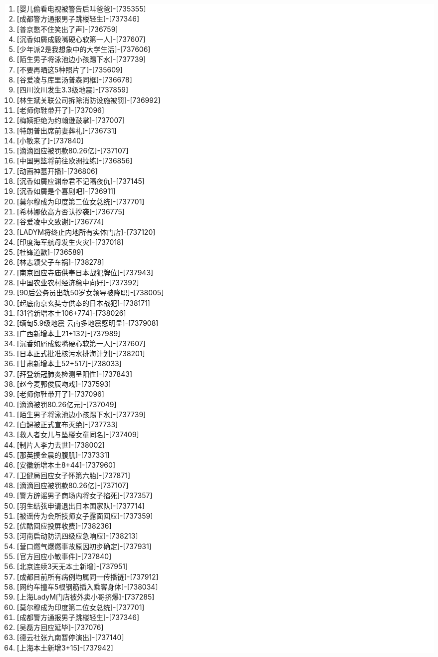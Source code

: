 1. [婴儿偷看电视被警告后叫爸爸]-[735355]
1. [成都警方通报男子跳楼轻生]-[737346]
1. [普京憋不住笑出了声]-[736759]
1. [沉香如屑成毅嘴硬心软第一人]-[737607]
1. [少年派2是我想象中的大学生活]-[737606]
1. [陌生男子将泳池边小孩踢下水]-[737739]
1. [不要再晒这5种照片了]-[735609]
1. [谷爱凌与库里汤普森同框]-[736678]
1. [四川汶川发生3.3级地震]-[737859]
1. [林生斌关联公司拆除消防设施被罚]-[736992]
1. [老师你鞋带开了]-[737096]
1. [梅姨拒绝为约翰逊鼓掌]-[737007]
1. [特朗普出席前妻葬礼]-[736731]
1. [小敏来了]-[737840]
1. [滴滴回应被罚款80.26亿]-[737107]
1. [中国男篮将前往欧洲拉练]-[736856]
1. [动画神墓开播]-[736806]
1. [沉香如屑应渊帝君不记隔夜仇]-[737145]
1. [沉香如屑是个喜剧吧]-[736911]
1. [莫尔穆成为印度第二位女总统]-[737701]
1. [希林娜依高方否认抄袭]-[736775]
1. [谷爱凌中文致谢]-[736774]
1. [LADYM将终止内地所有实体门店]-[737120]
1. [印度海军航母发生火灾]-[737018]
1. [杜锋道歉]-[736589]
1. [林志颖父子车祸]-[738278]
1. [南京回应寺庙供奉日本战犯牌位]-[737943]
1. [中国农业农村经济稳中向好]-[737392]
1. [90后公务员出轨50岁女领导被降职]-[738005]
1. [起底南京玄奘寺供奉的日本战犯]-[738171]
1. [31省新增本土106+774]-[738026]
1. [缅甸5.9级地震 云南多地震感明显]-[737908]
1. [广西新增本土21+132]-[737989]
1. [沉香如屑成毅嘴硬心软第一人]-[737607]
1. [日本正式批准核污水排海计划]-[738201]
1. [甘肃新增本土52+517]-[738033]
1. [拜登新冠肺炎检测呈阳性]-[737843]
1. [赵今麦郭俊辰吻戏]-[737593]
1. [老师你鞋带开了]-[737096]
1. [滴滴被罚80.26亿元]-[737049]
1. [陌生男子将泳池边小孩踢下水]-[737739]
1. [白鲟被正式宣布灭绝]-[737733]
1. [救人者女儿与坠楼女童同名]-[737409]
1. [制片人李力去世]-[738002]
1. [那英摸金晨的腹肌]-[737331]
1. [安徽新增本土8+44]-[737960]
1. [卫健局回应女子怀第六胎]-[737871]
1. [滴滴回应被罚款80.26亿]-[737107]
1. [警方辟谣男子商场内将女子掐死]-[737357]
1. [羽生结弦申请退出日本国家队]-[737714]
1. [被谣传为会所技师女子露面回应]-[737359]
1. [优酷回应投屏收费]-[738236]
1. [河南启动防汛四级应急响应]-[738213]
1. [营口燃气爆燃事故原因初步确定]-[737931]
1. [官方回应小敏事件]-[737840]
1. [北京连续3天无本土新增]-[737951]
1. [成都目前所有病例均属同一传播链]-[737912]
1. [网约车撞车5根钢筋插入乘客身体]-[738034]
1. [上海LadyM门店被外卖小哥挤爆]-[737285]
1. [莫尔穆成为印度第二位女总统]-[737701]
1. [成都警方通报男子跳楼轻生]-[737346]
1. [吴磊方回应延毕]-[737076]
1. [德云社张九南暂停演出]-[737140]
1. [上海本土新增3+15]-[737942]
